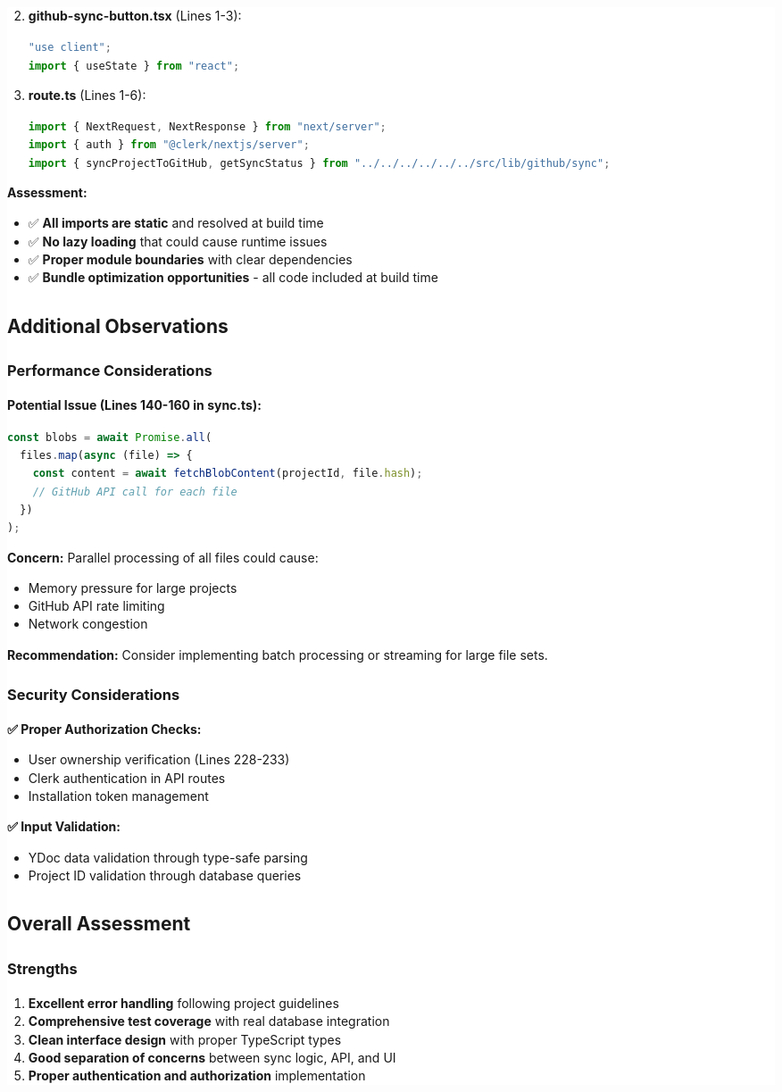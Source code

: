 2. **github-sync-button.tsx** (Lines 1-3):
   ```typescript
   "use client";
   import { useState } from "react";
   ```

3. **route.ts** (Lines 1-6):
   ```typescript
   import { NextRequest, NextResponse } from "next/server";
   import { auth } from "@clerk/nextjs/server";
   import { syncProjectToGitHub, getSyncStatus } from "../../../../../../src/lib/github/sync";
   ```

**Assessment:**
- ✅ **All imports are static** and resolved at build time
- ✅ **No lazy loading** that could cause runtime issues
- ✅ **Proper module boundaries** with clear dependencies
- ✅ **Bundle optimization opportunities** - all code included at build time

## Additional Observations

### Performance Considerations

**Potential Issue (Lines 140-160 in sync.ts):**
```typescript
const blobs = await Promise.all(
  files.map(async (file) => {
    const content = await fetchBlobContent(projectId, file.hash);
    // GitHub API call for each file
  })
);
```

**Concern:** Parallel processing of all files could cause:
- Memory pressure for large projects
- GitHub API rate limiting
- Network congestion

**Recommendation:** Consider implementing batch processing or streaming for large file sets.

### Security Considerations

**✅ Proper Authorization Checks:**
- User ownership verification (Lines 228-233)
- Clerk authentication in API routes
- Installation token management

**✅ Input Validation:**
- YDoc data validation through type-safe parsing
- Project ID validation through database queries

## Overall Assessment

### Strengths
1. **Excellent error handling** following project guidelines
2. **Comprehensive test coverage** with real database integration
3. **Clean interface design** with proper TypeScript types
4. **Good separation of concerns** between sync logic, API, and UI
5. **Proper authentication and authorization** implementation

